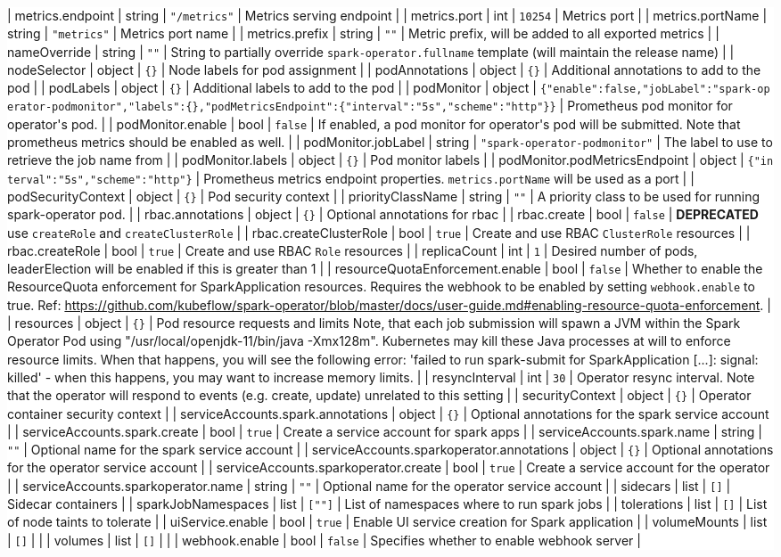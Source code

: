 | metrics.endpoint | string | `"/metrics"` | Metrics serving endpoint |
| metrics.port | int | `10254` | Metrics port |
| metrics.portName | string | `"metrics"` | Metrics port name |
| metrics.prefix | string | `""` | Metric prefix, will be added to all exported metrics |
| nameOverride | string | `""` | String to partially override `spark-operator.fullname` template (will maintain the release name) |
| nodeSelector | object | `{}` | Node labels for pod assignment |
| podAnnotations | object | `{}` | Additional annotations to add to the pod |
| podLabels | object | `{}` | Additional labels to add to the pod |
| podMonitor | object | `{"enable":false,"jobLabel":"spark-operator-podmonitor","labels":{},"podMetricsEndpoint":{"interval":"5s","scheme":"http"}}` | Prometheus pod monitor for operator's pod. |
| podMonitor.enable | bool | `false` | If enabled, a pod monitor for operator's pod will be submitted. Note that prometheus metrics should be enabled as well. |
| podMonitor.jobLabel | string | `"spark-operator-podmonitor"` | The label to use to retrieve the job name from |
| podMonitor.labels | object | `{}` | Pod monitor labels |
| podMonitor.podMetricsEndpoint | object | `{"interval":"5s","scheme":"http"}` | Prometheus metrics endpoint properties. `metrics.portName` will be used as a port |
| podSecurityContext | object | `{}` | Pod security context |
| priorityClassName | string | `""` | A priority class to be used for running spark-operator pod. |
| rbac.annotations | object | `{}` | Optional annotations for rbac |
| rbac.create | bool | `false` | **DEPRECATED** use `createRole` and `createClusterRole` |
| rbac.createClusterRole | bool | `true` | Create and use RBAC `ClusterRole` resources |
| rbac.createRole | bool | `true` | Create and use RBAC `Role` resources |
| replicaCount | int | `1` | Desired number of pods, leaderElection will be enabled if this is greater than 1 |
| resourceQuotaEnforcement.enable | bool | `false` | Whether to enable the ResourceQuota enforcement for SparkApplication resources. Requires the webhook to be enabled by setting `webhook.enable` to true. Ref: https://github.com/kubeflow/spark-operator/blob/master/docs/user-guide.md#enabling-resource-quota-enforcement. |
| resources | object | `{}` | Pod resource requests and limits Note, that each job submission will spawn a JVM within the Spark Operator Pod using "/usr/local/openjdk-11/bin/java -Xmx128m". Kubernetes may kill these Java processes at will to enforce resource limits. When that happens, you will see the following error: 'failed to run spark-submit for SparkApplication [...]: signal: killed' - when this happens, you may want to increase memory limits. |
| resyncInterval | int | `30` | Operator resync interval. Note that the operator will respond to events (e.g. create, update) unrelated to this setting |
| securityContext | object | `{}` | Operator container security context |
| serviceAccounts.spark.annotations | object | `{}` | Optional annotations for the spark service account |
| serviceAccounts.spark.create | bool | `true` | Create a service account for spark apps |
| serviceAccounts.spark.name | string | `""` | Optional name for the spark service account |
| serviceAccounts.sparkoperator.annotations | object | `{}` | Optional annotations for the operator service account |
| serviceAccounts.sparkoperator.create | bool | `true` | Create a service account for the operator |
| serviceAccounts.sparkoperator.name | string | `""` | Optional name for the operator service account |
| sidecars | list | `[]` | Sidecar containers |
| sparkJobNamespaces | list | `[""]` | List of namespaces where to run spark jobs |
| tolerations | list | `[]` | List of node taints to tolerate |
| uiService.enable | bool | `true` | Enable UI service creation for Spark application |
| volumeMounts | list | `[]` |  |
| volumes | list | `[]` |  |
| webhook.enable | bool | `false` | Specifies whether to enable webhook server |